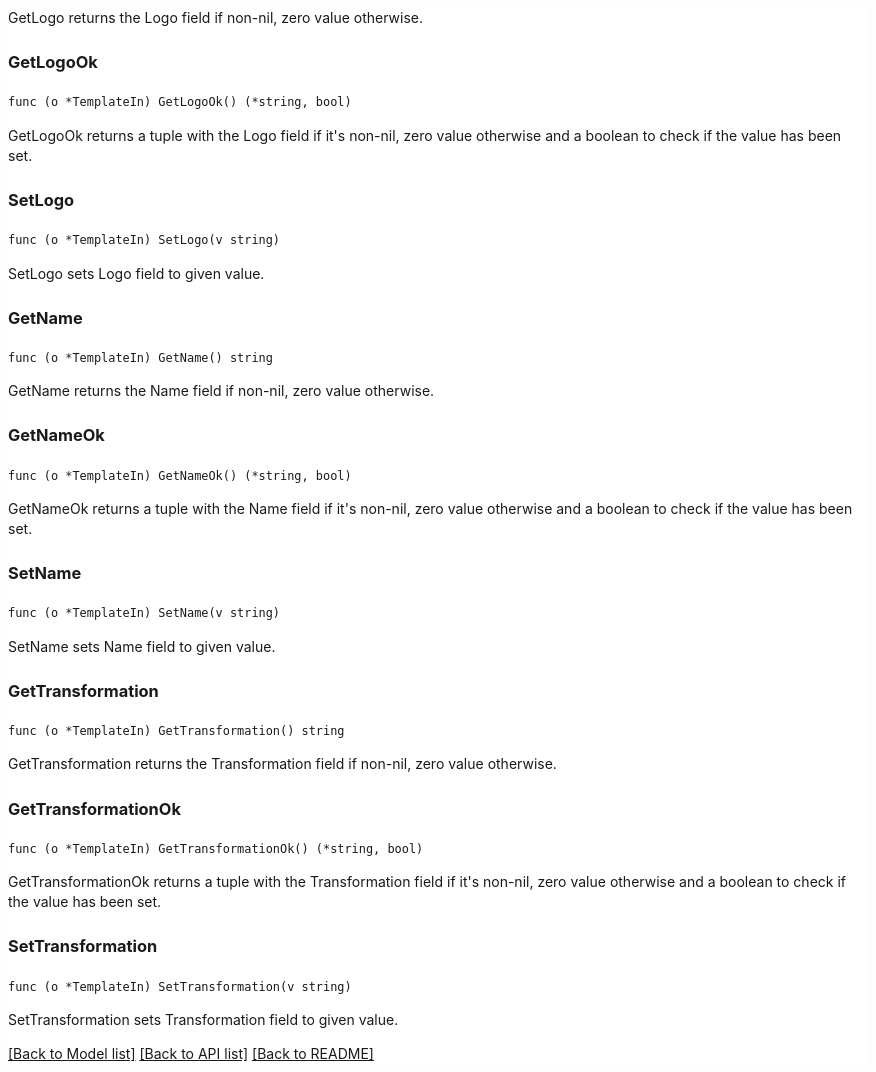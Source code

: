 GetLogo returns the Logo field if non-nil, zero value otherwise.

### GetLogoOk

`func (o *TemplateIn) GetLogoOk() (*string, bool)`

GetLogoOk returns a tuple with the Logo field if it's non-nil, zero value otherwise
and a boolean to check if the value has been set.

### SetLogo

`func (o *TemplateIn) SetLogo(v string)`

SetLogo sets Logo field to given value.


### GetName

`func (o *TemplateIn) GetName() string`

GetName returns the Name field if non-nil, zero value otherwise.

### GetNameOk

`func (o *TemplateIn) GetNameOk() (*string, bool)`

GetNameOk returns a tuple with the Name field if it's non-nil, zero value otherwise
and a boolean to check if the value has been set.

### SetName

`func (o *TemplateIn) SetName(v string)`

SetName sets Name field to given value.


### GetTransformation

`func (o *TemplateIn) GetTransformation() string`

GetTransformation returns the Transformation field if non-nil, zero value otherwise.

### GetTransformationOk

`func (o *TemplateIn) GetTransformationOk() (*string, bool)`

GetTransformationOk returns a tuple with the Transformation field if it's non-nil, zero value otherwise
and a boolean to check if the value has been set.

### SetTransformation

`func (o *TemplateIn) SetTransformation(v string)`

SetTransformation sets Transformation field to given value.



[[Back to Model list]](../README.md#documentation-for-models) [[Back to API list]](../README.md#documentation-for-api-endpoints) [[Back to README]](../README.md)


